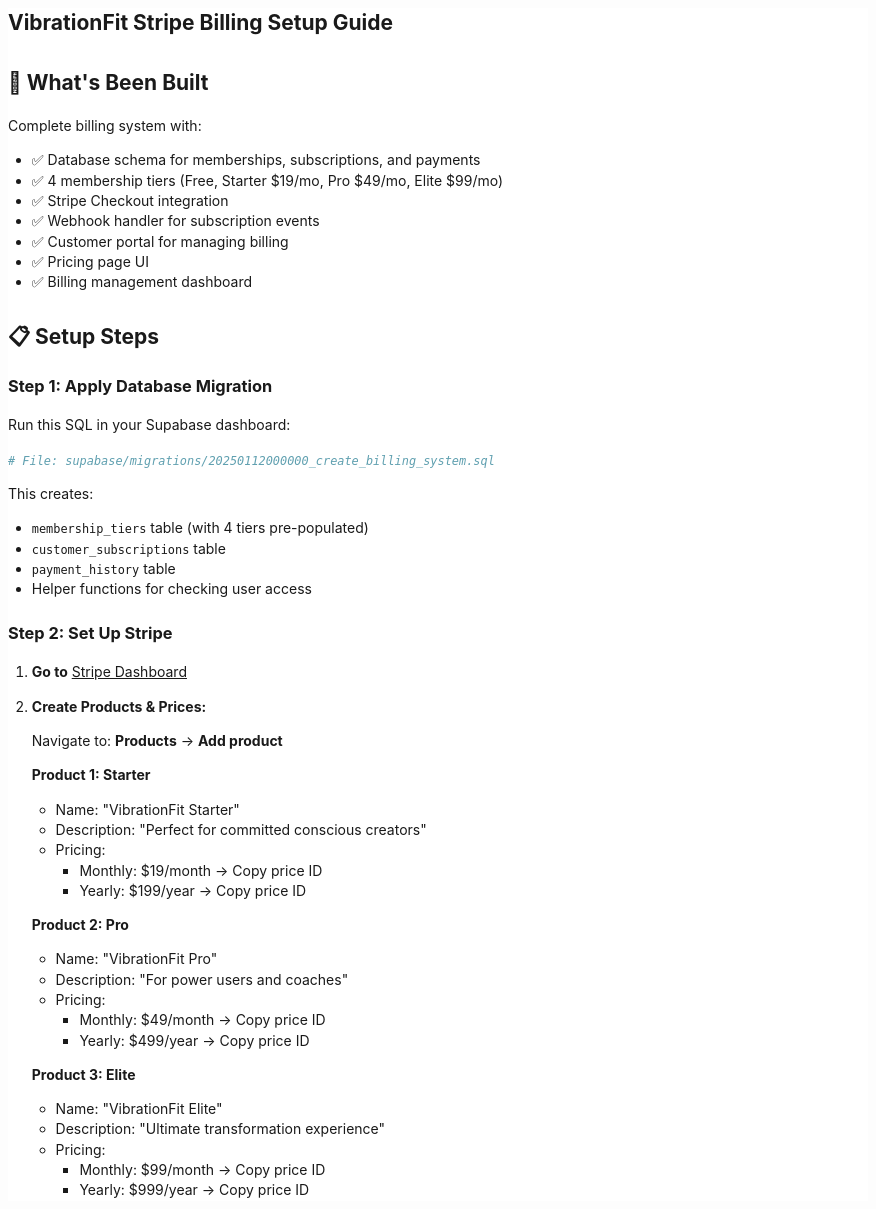 ##  VibrationFit Stripe Billing Setup Guide

## 🎯 What's Been Built

Complete billing system with:
- ✅ Database schema for memberships, subscriptions, and payments
- ✅ 4 membership tiers (Free, Starter $19/mo, Pro $49/mo, Elite $99/mo)
- ✅ Stripe Checkout integration
- ✅ Webhook handler for subscription events
- ✅ Customer portal for managing billing
- ✅ Pricing page UI
- ✅ Billing management dashboard

## 📋 Setup Steps

### Step 1: Apply Database Migration

Run this SQL in your Supabase dashboard:
```bash
# File: supabase/migrations/20250112000000_create_billing_system.sql
```

This creates:
- `membership_tiers` table (with 4 tiers pre-populated)
- `customer_subscriptions` table
- `payment_history` table
- Helper functions for checking user access

### Step 2: Set Up Stripe

1. **Go to** [Stripe Dashboard](https://dashboard.stripe.com)

2. **Create Products & Prices:**
   
   Navigate to: **Products** → **Add product**

   **Product 1: Starter**
   - Name: "VibrationFit Starter"
   - Description: "Perfect for committed conscious creators"
   - Pricing:
     - Monthly: $19/month → Copy price ID
     - Yearly: $199/year → Copy price ID

   **Product 2: Pro**
   - Name: "VibrationFit Pro"
   - Description: "For power users and coaches"
   - Pricing:
     - Monthly: $49/month → Copy price ID
     - Yearly: $499/year → Copy price ID

   **Product 3: Elite**
   - Name: "VibrationFit Elite"
   - Description: "Ultimate transformation experience"
   - Pricing:
     - Monthly: $99/month → Copy price ID
     - Yearly: $999/year → Copy price ID
